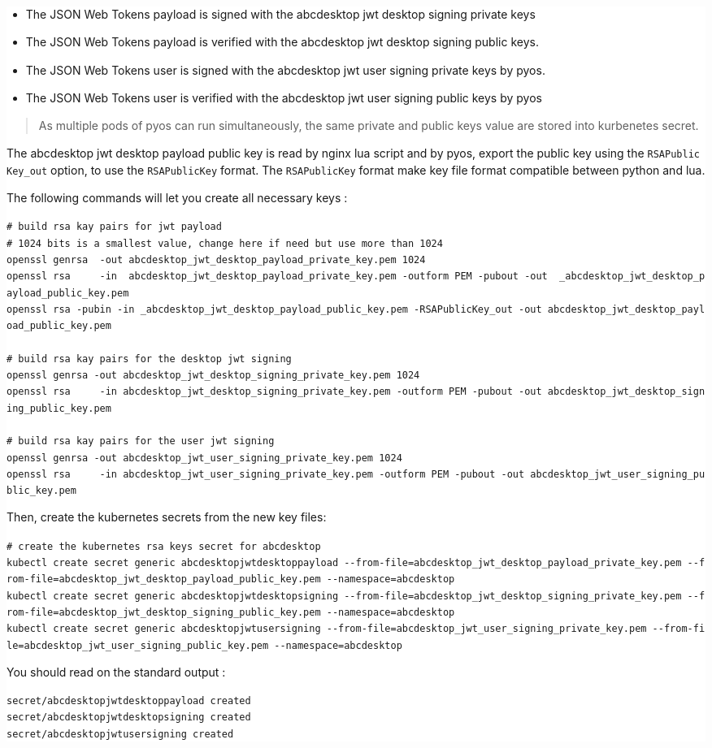 * The JSON Web Tokens payload is signed with the abcdesktop jwt desktop signing private keys
* The JSON Web Tokens payload is verified with the abcdesktop jwt desktop signing public keys.

* The JSON Web Tokens user is signed with the abcdesktop jwt user signing private keys by pyos.
* The JSON Web Tokens user is verified with the abcdesktop jwt user signing public keys by pyos
> As multiple pods of pyos can run simultaneously, the same private and public keys value are stored into kurbenetes secret.

The abcdesktop jwt desktop payload public key is read by nginx lua script and by pyos, export the public key using the ```RSAPublicKey_out``` option, to use the ```RSAPublicKey``` format. The ```RSAPublicKey``` format make key file format compatible between python and lua.


The following commands will let you create all necessary keys :

```
# build rsa kay pairs for jwt payload 
# 1024 bits is a smallest value, change here if need but use more than 1024
openssl genrsa  -out abcdesktop_jwt_desktop_payload_private_key.pem 1024
openssl rsa     -in  abcdesktop_jwt_desktop_payload_private_key.pem -outform PEM -pubout -out  _abcdesktop_jwt_desktop_payload_public_key.pem
openssl rsa -pubin -in _abcdesktop_jwt_desktop_payload_public_key.pem -RSAPublicKey_out -out abcdesktop_jwt_desktop_payload_public_key.pem

# build rsa kay pairs for the desktop jwt signing 
openssl genrsa -out abcdesktop_jwt_desktop_signing_private_key.pem 1024
openssl rsa     -in abcdesktop_jwt_desktop_signing_private_key.pem -outform PEM -pubout -out abcdesktop_jwt_desktop_signing_public_key.pem

# build rsa kay pairs for the user jwt signing 
openssl genrsa -out abcdesktop_jwt_user_signing_private_key.pem 1024
openssl rsa     -in abcdesktop_jwt_user_signing_private_key.pem -outform PEM -pubout -out abcdesktop_jwt_user_signing_public_key.pem

```

Then, create the kubernetes secrets from the new key files:

```
# create the kubernetes rsa keys secret for abcdesktop
kubectl create secret generic abcdesktopjwtdesktoppayload --from-file=abcdesktop_jwt_desktop_payload_private_key.pem --from-file=abcdesktop_jwt_desktop_payload_public_key.pem --namespace=abcdesktop
kubectl create secret generic abcdesktopjwtdesktopsigning --from-file=abcdesktop_jwt_desktop_signing_private_key.pem --from-file=abcdesktop_jwt_desktop_signing_public_key.pem --namespace=abcdesktop
kubectl create secret generic abcdesktopjwtusersigning --from-file=abcdesktop_jwt_user_signing_private_key.pem --from-file=abcdesktop_jwt_user_signing_public_key.pem --namespace=abcdesktop
```

You should read on the standard output :

```
secret/abcdesktopjwtdesktoppayload created
secret/abcdesktopjwtdesktopsigning created
secret/abcdesktopjwtusersigning created
```

